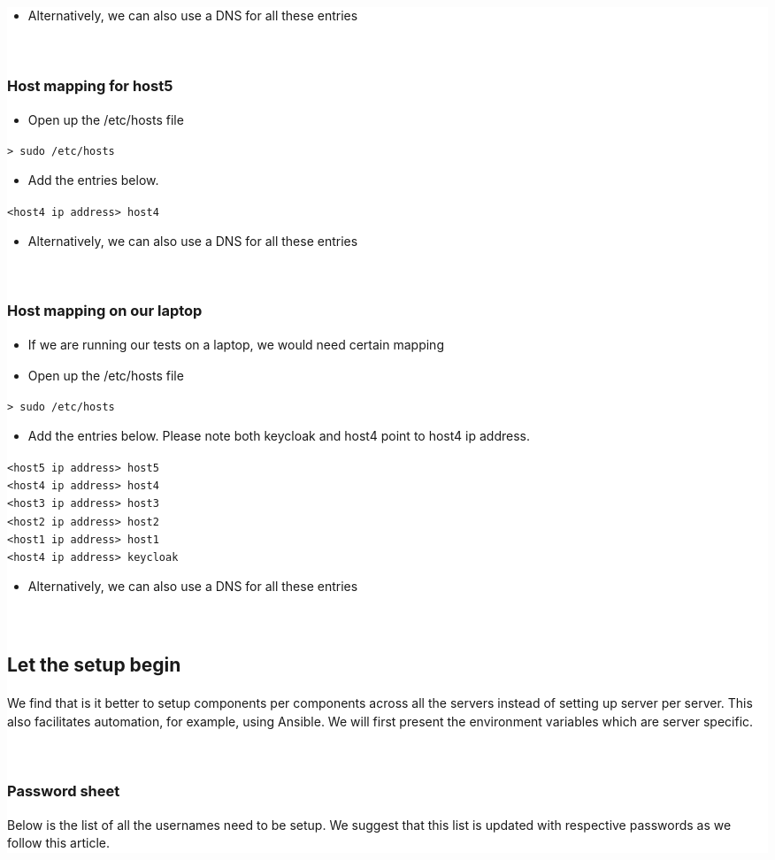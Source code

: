 -   Alternatively, we can also use a DNS for all these entries

 

### Host mapping for host5

-   Open up the /etc/hosts file

~~~~~~~~~~~~~~~~~~~~~~~~~~~~~~~~~~~~~~~~~~~~~~~~~~~~~~~~~~~~~~~~~~~~~~~~~~~~~~~~
> sudo /etc/hosts
~~~~~~~~~~~~~~~~~~~~~~~~~~~~~~~~~~~~~~~~~~~~~~~~~~~~~~~~~~~~~~~~~~~~~~~~~~~~~~~~

-   Add the entries below.

~~~~~~~~~~~~~~~~~~~~~~~~~~~~~~~~~~~~~~~~~~~~~~~~~~~~~~~~~~~~~~~~~~~~~~~~~~~~~~~~
<host4 ip address> host4
~~~~~~~~~~~~~~~~~~~~~~~~~~~~~~~~~~~~~~~~~~~~~~~~~~~~~~~~~~~~~~~~~~~~~~~~~~~~~~~~

-   Alternatively, we can also use a DNS for all these entries

 

### Host mapping on our laptop

-   If we are running our tests on a laptop, we would need certain mapping

-   Open up the /etc/hosts file

~~~~~~~~~~~~~~~~~~~~~~~~~~~~~~~~~~~~~~~~~~~~~~~~~~~~~~~~~~~~~~~~~~~~~~~~~~~~~~~~
> sudo /etc/hosts
~~~~~~~~~~~~~~~~~~~~~~~~~~~~~~~~~~~~~~~~~~~~~~~~~~~~~~~~~~~~~~~~~~~~~~~~~~~~~~~~

-   Add the entries below. Please note both keycloak and host4 point to host4 ip
    address.

~~~~~~~~~~~~~~~~~~~~~~~~~~~~~~~~~~~~~~~~~~~~~~~~~~~~~~~~~~~~~~~~~~~~~~~~~~~~~~~~
<host5 ip address> host5
<host4 ip address> host4
<host3 ip address> host3
<host2 ip address> host2
<host1 ip address> host1
<host4 ip address> keycloak 
~~~~~~~~~~~~~~~~~~~~~~~~~~~~~~~~~~~~~~~~~~~~~~~~~~~~~~~~~~~~~~~~~~~~~~~~~~~~~~~~

-   Alternatively, we can also use a DNS for all these entries

 

Let the setup begin
-------------------

We find that is it better to setup components per components across all the
servers instead of setting up server per server. This also facilitates
automation, for example, using Ansible. We will first present the environment
variables which are server specific.

 

### Password sheet

Below is the list of all the usernames need to be setup. We suggest that this
list is updated with respective passwords as we follow this article.
